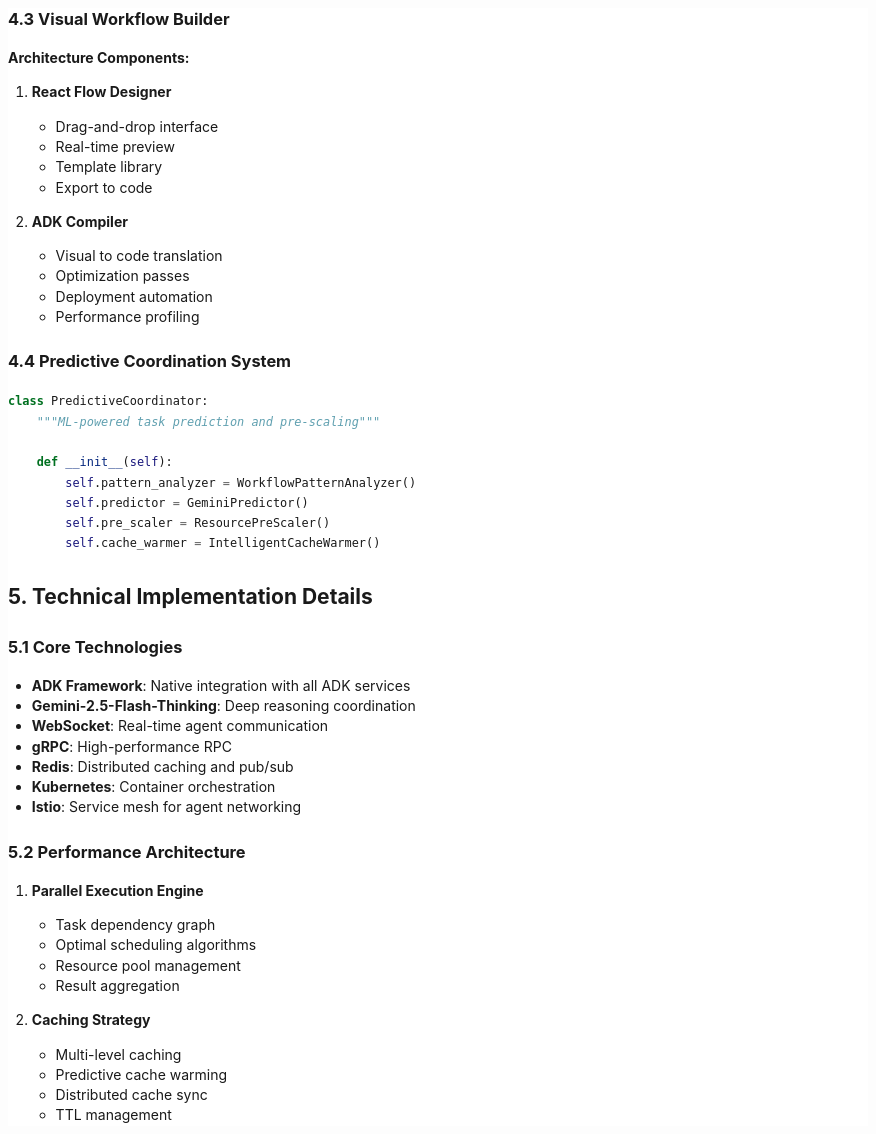 ### 4.3 Visual Workflow Builder

**Architecture Components:**

1. **React Flow Designer**
   - Drag-and-drop interface
   - Real-time preview
   - Template library
   - Export to code

2. **ADK Compiler**
   - Visual to code translation
   - Optimization passes
   - Deployment automation
   - Performance profiling

### 4.4 Predictive Coordination System

```python
class PredictiveCoordinator:
    """ML-powered task prediction and pre-scaling"""
    
    def __init__(self):
        self.pattern_analyzer = WorkflowPatternAnalyzer()
        self.predictor = GeminiPredictor()
        self.pre_scaler = ResourcePreScaler()
        self.cache_warmer = IntelligentCacheWarmer()
```

## 5. Technical Implementation Details

### 5.1 Core Technologies

- **ADK Framework**: Native integration with all ADK services
- **Gemini-2.5-Flash-Thinking**: Deep reasoning coordination
- **WebSocket**: Real-time agent communication
- **gRPC**: High-performance RPC
- **Redis**: Distributed caching and pub/sub
- **Kubernetes**: Container orchestration
- **Istio**: Service mesh for agent networking

### 5.2 Performance Architecture

1. **Parallel Execution Engine**
   - Task dependency graph
   - Optimal scheduling algorithms
   - Resource pool management
   - Result aggregation

2. **Caching Strategy**
   - Multi-level caching
   - Predictive cache warming
   - Distributed cache sync
   - TTL management
